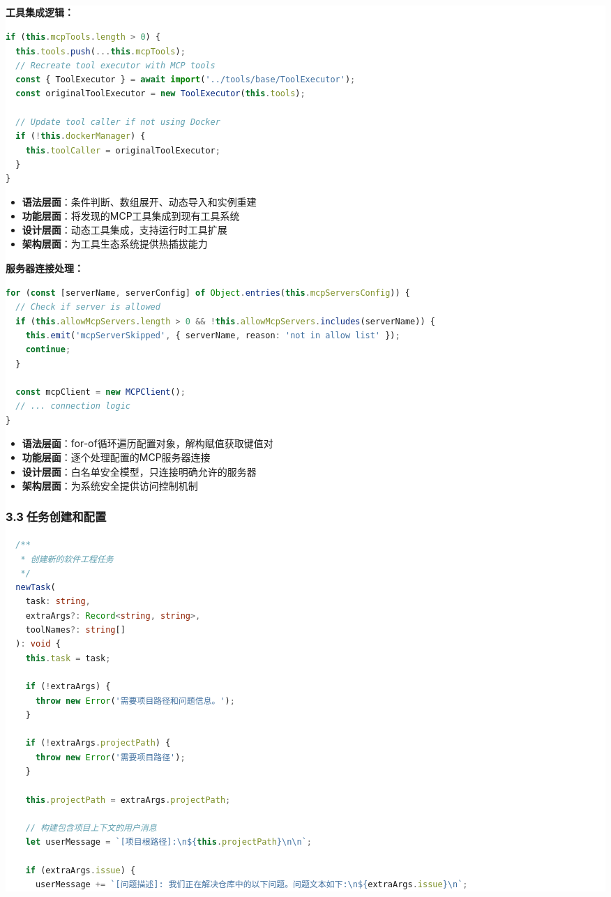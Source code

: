 **工具集成逻辑：**
```typescript
if (this.mcpTools.length > 0) {
  this.tools.push(...this.mcpTools);
  // Recreate tool executor with MCP tools
  const { ToolExecutor } = await import('../tools/base/ToolExecutor');
  const originalToolExecutor = new ToolExecutor(this.tools);
  
  // Update tool caller if not using Docker
  if (!this.dockerManager) {
    this.toolCaller = originalToolExecutor;
  }
}
```
- **语法层面**：条件判断、数组展开、动态导入和实例重建
- **功能层面**：将发现的MCP工具集成到现有工具系统
- **设计层面**：动态工具集成，支持运行时工具扩展
- **架构层面**：为工具生态系统提供热插拔能力

**服务器连接处理：**
```typescript
for (const [serverName, serverConfig] of Object.entries(this.mcpServersConfig)) {
  // Check if server is allowed
  if (this.allowMcpServers.length > 0 && !this.allowMcpServers.includes(serverName)) {
    this.emit('mcpServerSkipped', { serverName, reason: 'not in allow list' });
    continue;
  }
  
  const mcpClient = new MCPClient();
  // ... connection logic
}
```
- **语法层面**：for-of循环遍历配置对象，解构赋值获取键值对
- **功能层面**：逐个处理配置的MCP服务器连接
- **设计层面**：白名单安全模型，只连接明确允许的服务器
- **架构层面**：为系统安全提供访问控制机制

### 3.3 任务创建和配置

```typescript
  /**
   * 创建新的软件工程任务
   */
  newTask(
    task: string,
    extraArgs?: Record<string, string>,
    toolNames?: string[]
  ): void {
    this.task = task;

    if (!extraArgs) {
      throw new Error('需要项目路径和问题信息。');
    }
    
    if (!extraArgs.projectPath) {
      throw new Error('需要项目路径');
    }

    this.projectPath = extraArgs.projectPath;
    
    // 构建包含项目上下文的用户消息
    let userMessage = `[项目根路径]:\n${this.projectPath}\n\n`;
    
    if (extraArgs.issue) {
      userMessage += `[问题描述]: 我们正在解决仓库中的以下问题。问题文本如下:\n${extraArgs.issue}\n`;
```